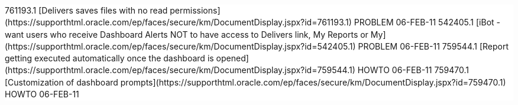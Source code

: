 <td >761193.1
</td>

<td >[Delivers saves files with no read permissions](https://supporthtml.oracle.com/ep/faces/secure/km/DocumentDisplay.jspx?id=761193.1)
</td>

<td >PROBLEM
</td>

<td >06-FEB-11
</td>
</tr>
<tr >

<td >542405.1
</td>

<td >[iBot - want users who receive Dashboard Alerts NOT to have access to Delivers link, My Reports or My](https://supporthtml.oracle.com/ep/faces/secure/km/DocumentDisplay.jspx?id=542405.1)
</td>

<td >PROBLEM
</td>

<td >06-FEB-11
</td>
</tr>
<tr >

<td >759544.1
</td>

<td >[Report getting executed automatically once the dashboard is opened](https://supporthtml.oracle.com/ep/faces/secure/km/DocumentDisplay.jspx?id=759544.1)
</td>

<td >HOWTO
</td>

<td >06-FEB-11
</td>
</tr>
<tr >

<td >759470.1
</td>

<td >[Customization of dashboard prompts](https://supporthtml.oracle.com/ep/faces/secure/km/DocumentDisplay.jspx?id=759470.1)
</td>

<td >HOWTO
</td>

<td >06-FEB-11
</td>
</tr>
<tr >
